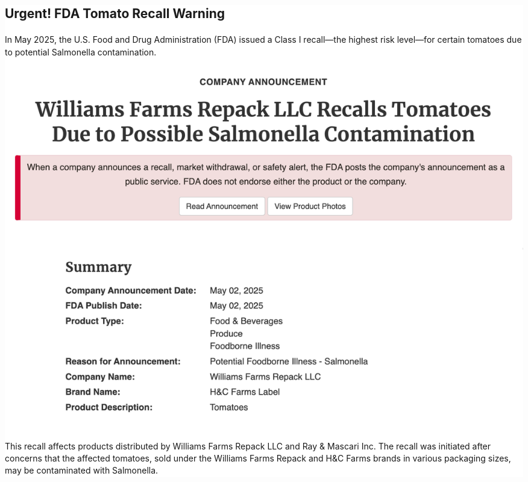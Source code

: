 ## Urgent! FDA Tomato Recall Warning
In May 2025, the U.S. Food and Drug Administration (FDA) issued a Class I recall—the highest risk level—for certain tomatoes due to potential Salmonella contamination. 

![FDA Tomato Recall Salmonella](./img/fda-tomato-recall-salmonella.png)

This recall affects products distributed by Williams Farms Repack LLC and Ray & Mascari Inc. The recall was initiated after concerns that the affected tomatoes, sold under the Williams Farms Repack and H&C Farms brands in various packaging sizes, may be contaminated with Salmonella. 
